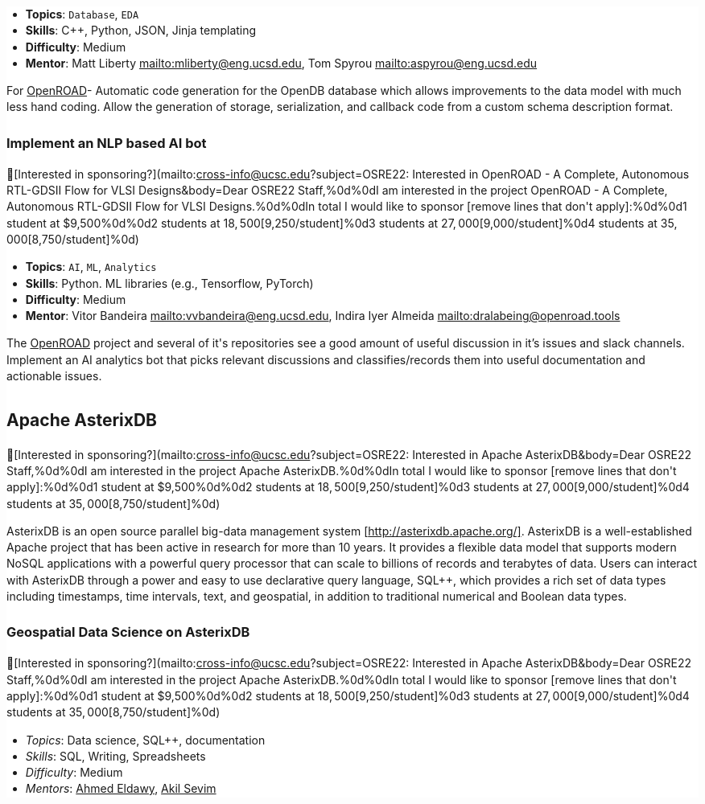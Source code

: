   * **Topics**: `Database`, `EDA`
  * **Skills**:  C++, Python, JSON, Jinja templating
  * **Difficulty**: Medium
  * **Mentor**: Matt Liberty <mailto:mliberty@eng.ucsd.edu>, Tom Spyrou <mailto:aspyrou@eng.ucsd.edu>

For [OpenROAD](https://github.com/The-OpenROAD-Project/OpenROAD)- Automatic code generation for the OpenDB database which allows improvements to the data model with much less hand coding.  Allow the generation of storage, serialization, and callback code from a custom schema description format.

### Implement an NLP based AI bot
💝[Interested in sponsoring?](mailto:cross-info@ucsc.edu?subject=OSRE22: Interested in  OpenROAD - A Complete, Autonomous RTL-GDSII Flow for VLSI Designs&body=Dear OSRE22 Staff,%0d%0dI am interested in the project OpenROAD - A Complete, Autonomous RTL-GDSII Flow for VLSI Designs.%0d%0dIn total I would like to sponsor [remove lines that don't apply]:%0d%0d1 student at $9,500%0d%0d2 students at $18,500 [$9,250/student]%0d3 students at $27,000 [$9,000/student]%0d4 students at $35,000 [$8,750/student]%0d)

  * **Topics**: `AI`, `ML`, `Analytics`
  * **Skills**:   Python. ML libraries (e.g., Tensorflow, PyTorch)
  * **Difficulty**: Medium
  * **Mentor**: Vitor Bandeira <mailto:vvbandeira@eng.ucsd.edu>, Indira Iyer Almeida <mailto:dralabeing@openroad.tools>

The [OpenROAD](https://github.com/The-OpenROAD-Project/OpenROAD) project and several of it's repositories see a good amount of useful discussion in it’s issues and slack channels. Implement an AI analytics bot that picks relevant discussions and classifies/records them into useful documentation and actionable issues.

## Apache AsterixDB
💝[Interested in sponsoring?](mailto:cross-info@ucsc.edu?subject=OSRE22: Interested in  Apache AsterixDB&body=Dear OSRE22 Staff,%0d%0dI am interested in the project Apache AsterixDB.%0d%0dIn total I would like to sponsor [remove lines that don't apply]:%0d%0d1 student at $9,500%0d%0d2 students at $18,500 [$9,250/student]%0d3 students at $27,000 [$9,000/student]%0d4 students at $35,000 [$8,750/student]%0d)

AsterixDB is an open source parallel big-data management system [http://asterixdb.apache.org/]. AsterixDB is a well-established Apache project that has been active in research for more than 10 years. It provides a flexible data model that supports modern NoSQL applications with a powerful query processor that can scale to billions of records and terabytes of data. Users can interact with AsterixDB through a power and easy to use declarative query language, SQL++, which provides a rich set of data types including timestamps, time intervals, text, and geospatial, in addition to traditional numerical and Boolean data types.

### Geospatial Data Science on AsterixDB
💝[Interested in sponsoring?](mailto:cross-info@ucsc.edu?subject=OSRE22: Interested in  Apache AsterixDB&body=Dear OSRE22 Staff,%0d%0dI am interested in the project Apache AsterixDB.%0d%0dIn total I would like to sponsor [remove lines that don't apply]:%0d%0d1 student at $9,500%0d%0d2 students at $18,500 [$9,250/student]%0d3 students at $27,000 [$9,000/student]%0d4 students at $35,000 [$8,750/student]%0d)

- *Topics*: Data science, SQL++, documentation
- *Skills*: SQL, Writing, Spreadsheets
- *Difficulty*: Medium
- *Mentors*: [Ahmed Eldawy](mailto:eldawy@ucr.edu), [Akil Sevim](mailto:asevi006@ucr.edu)
